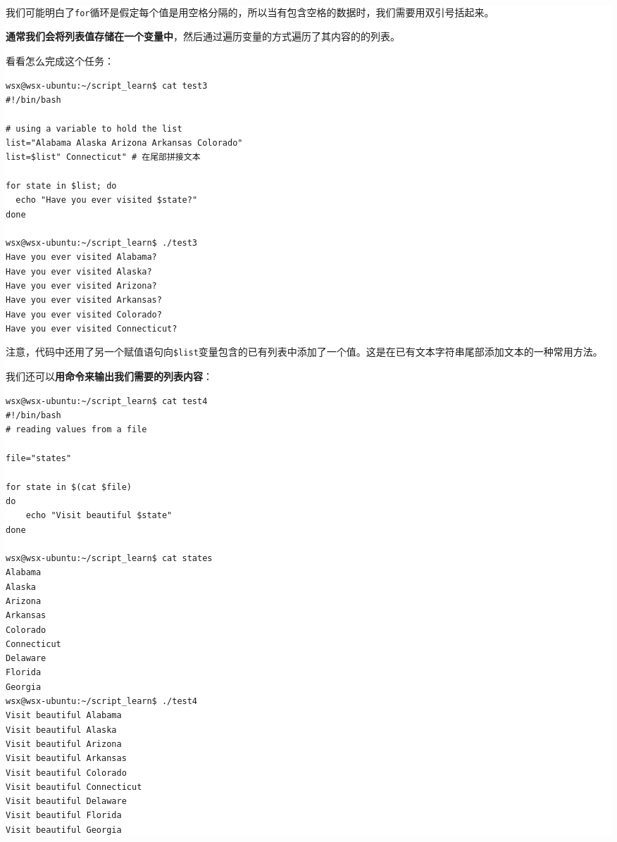 我们可能明白了`for`循环是假定每个值是用空格分隔的，所以当有包含空格的数据时，我们需要用双引号括起来。

**通常我们会将列表值存储在一个变量中**，然后通过遍历变量的方式遍历了其内容的的列表。

看看怎么完成这个任务：

```shell
wsx@wsx-ubuntu:~/script_learn$ cat test3
#!/bin/bash

# using a variable to hold the list
list="Alabama Alaska Arizona Arkansas Colorado"
list=$list" Connecticut" # 在尾部拼接文本

for state in $list; do
  echo "Have you ever visited $state?"
done

wsx@wsx-ubuntu:~/script_learn$ ./test3
Have you ever visited Alabama?
Have you ever visited Alaska?
Have you ever visited Arizona?
Have you ever visited Arkansas?
Have you ever visited Colorado?
Have you ever visited Connecticut?
```

注意，代码中还用了另一个赋值语句向`$list`变量包含的已有列表中添加了一个值。这是在已有文本字符串尾部添加文本的一种常用方法。

我们还可以**用命令来输出我们需要的列表内容**：

```shell
wsx@wsx-ubuntu:~/script_learn$ cat test4
#!/bin/bash
# reading values from a file

file="states"

for state in $(cat $file)
do
    echo "Visit beautiful $state"
done

wsx@wsx-ubuntu:~/script_learn$ cat states
Alabama
Alaska
Arizona
Arkansas
Colorado
Connecticut
Delaware
Florida
Georgia
wsx@wsx-ubuntu:~/script_learn$ ./test4
Visit beautiful Alabama
Visit beautiful Alaska
Visit beautiful Arizona
Visit beautiful Arkansas
Visit beautiful Colorado
Visit beautiful Connecticut
Visit beautiful Delaware
Visit beautiful Florida
Visit beautiful Georgia
```
